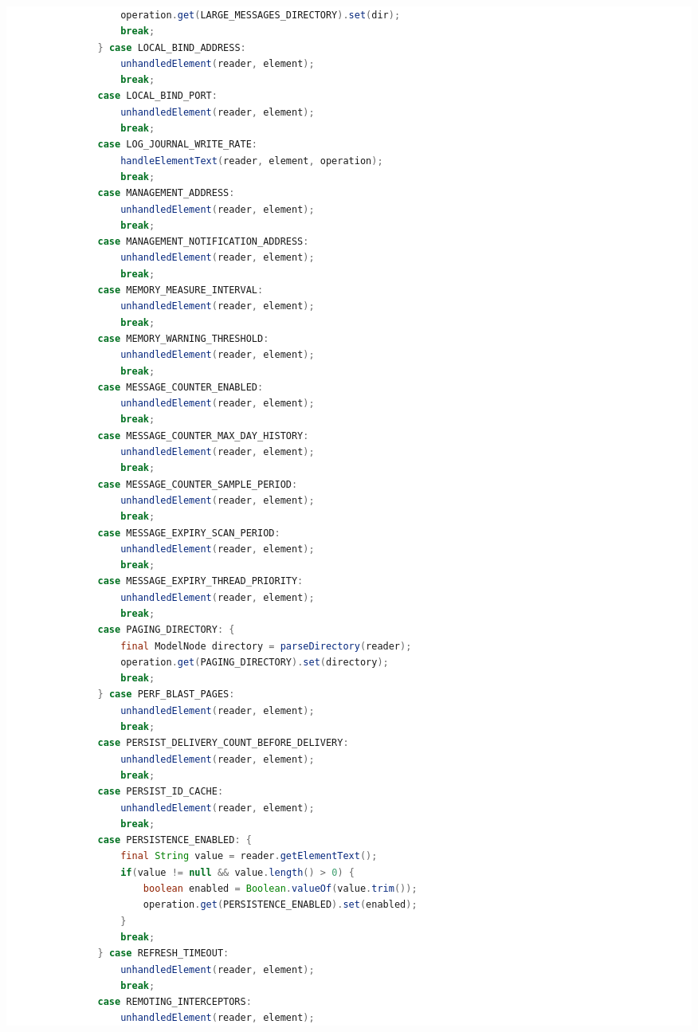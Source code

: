 ```java
                    operation.get(LARGE_MESSAGES_DIRECTORY).set(dir);
                    break;
                } case LOCAL_BIND_ADDRESS:
                    unhandledElement(reader, element);
                    break;
                case LOCAL_BIND_PORT:
                    unhandledElement(reader, element);
                    break;
                case LOG_JOURNAL_WRITE_RATE:
                    handleElementText(reader, element, operation);
                    break;
                case MANAGEMENT_ADDRESS:
                    unhandledElement(reader, element);
                    break;
                case MANAGEMENT_NOTIFICATION_ADDRESS:
                    unhandledElement(reader, element);
                    break;
                case MEMORY_MEASURE_INTERVAL:
                    unhandledElement(reader, element);
                    break;
                case MEMORY_WARNING_THRESHOLD:
                    unhandledElement(reader, element);
                    break;
                case MESSAGE_COUNTER_ENABLED:
                    unhandledElement(reader, element);
                    break;
                case MESSAGE_COUNTER_MAX_DAY_HISTORY:
                    unhandledElement(reader, element);
                    break;
                case MESSAGE_COUNTER_SAMPLE_PERIOD:
                    unhandledElement(reader, element);
                    break;
                case MESSAGE_EXPIRY_SCAN_PERIOD:
                    unhandledElement(reader, element);
                    break;
                case MESSAGE_EXPIRY_THREAD_PRIORITY:
                    unhandledElement(reader, element);
                    break;
                case PAGING_DIRECTORY: {
                    final ModelNode directory = parseDirectory(reader);
                    operation.get(PAGING_DIRECTORY).set(directory);
                    break;
                } case PERF_BLAST_PAGES:
                    unhandledElement(reader, element);
                    break;
                case PERSIST_DELIVERY_COUNT_BEFORE_DELIVERY:
                    unhandledElement(reader, element);
                    break;
                case PERSIST_ID_CACHE:
                    unhandledElement(reader, element);
                    break;
                case PERSISTENCE_ENABLED: {
                    final String value = reader.getElementText();
                    if(value != null && value.length() > 0) {
                        boolean enabled = Boolean.valueOf(value.trim());
                        operation.get(PERSISTENCE_ENABLED).set(enabled);
                    }
                    break;
                } case REFRESH_TIMEOUT:
                    unhandledElement(reader, element);
                    break;
                case REMOTING_INTERCEPTORS:
                    unhandledElement(reader, element);
```